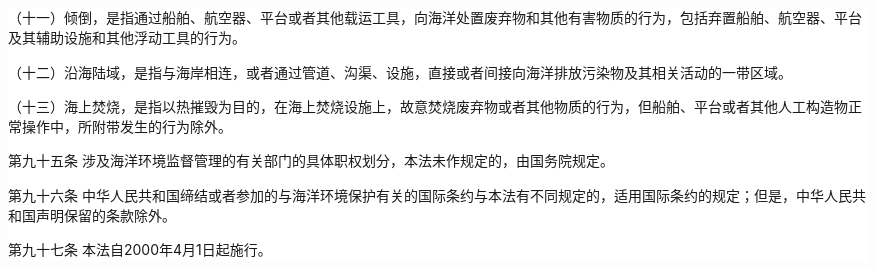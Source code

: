（十一）倾倒，是指通过船舶、航空器、平台或者其他载运工具，向海洋处置废弃物和其他有害物质的行为，包括弃置船舶、航空器、平台及其辅助设施和其他浮动工具的行为。

（十二）沿海陆域，是指与海岸相连，或者通过管道、沟渠、设施，直接或者间接向海洋排放污染物及其相关活动的一带区域。

（十三）海上焚烧，是指以热摧毁为目的，在海上焚烧设施上，故意焚烧废弃物或者其他物质的行为，但船舶、平台或者其他人工构造物正常操作中，所附带发生的行为除外。

第九十五条 涉及海洋环境监督管理的有关部门的具体职权划分，本法未作规定的，由国务院规定。

第九十六条 中华人民共和国缔结或者参加的与海洋环境保护有关的国际条约与本法有不同规定的，适用国际条约的规定；但是，中华人民共和国声明保留的条款除外。

第九十七条 本法自2000年4月1日起施行。